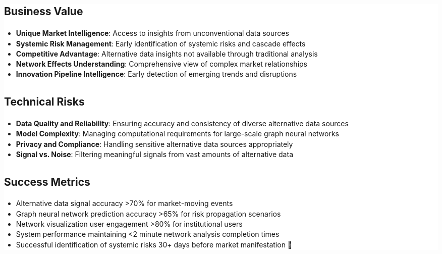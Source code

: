## Business Value

- **Unique Market Intelligence**: Access to insights from unconventional data sources
- **Systemic Risk Management**: Early identification of systemic risks and cascade effects
- **Competitive Advantage**: Alternative data insights not available through traditional analysis
- **Network Effects Understanding**: Comprehensive view of complex market relationships
- **Innovation Pipeline Intelligence**: Early detection of emerging trends and disruptions

## Technical Risks

- **Data Quality and Reliability**: Ensuring accuracy and consistency of diverse alternative data sources
- **Model Complexity**: Managing computational requirements for large-scale graph neural networks
- **Privacy and Compliance**: Handling sensitive alternative data sources appropriately
- **Signal vs. Noise**: Filtering meaningful signals from vast amounts of alternative data

## Success Metrics

- Alternative data signal accuracy >70% for market-moving events
- Graph neural network prediction accuracy >65% for risk propagation scenarios
- Network visualization user engagement >80% for institutional users
- System performance maintaining <2 minute network analysis completion times
- Successful identification of systemic risks 30+ days before market manifestation 🚀
